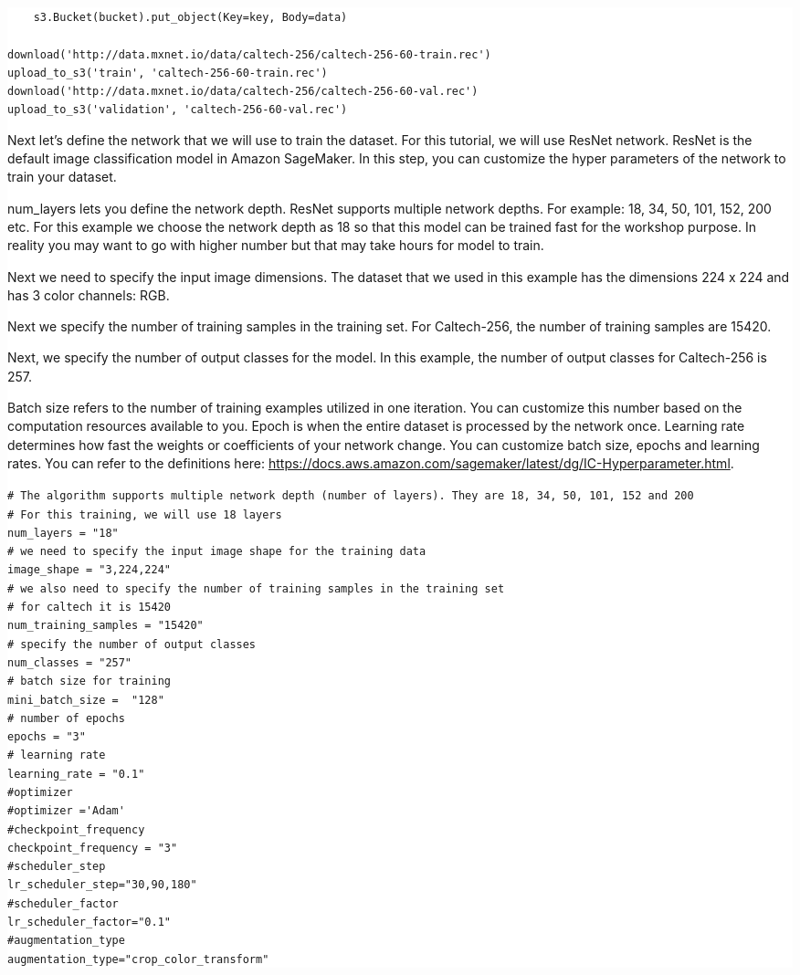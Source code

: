 ```
    s3.Bucket(bucket).put_object(Key=key, Body=data)

download('http://data.mxnet.io/data/caltech-256/caltech-256-60-train.rec')
upload_to_s3('train', 'caltech-256-60-train.rec')
download('http://data.mxnet.io/data/caltech-256/caltech-256-60-val.rec')
upload_to_s3('validation', 'caltech-256-60-val.rec')
```
Next let’s define the network that we will use to train the dataset. For this tutorial, we will use ResNet network. ResNet is the default image classification model in Amazon SageMaker. In this step, you can customize the hyper parameters of the network to train your dataset.

num_layers lets you define the network depth. ResNet supports multiple network depths. For example: 18, 34, 50, 101, 152, 200 etc. For this example we choose the network depth as 18 so that this model can be trained fast for the workshop purpose. In reality you may want to go with higher number but that may take hours for model to train.

Next we need to specify the input image dimensions. The dataset that we used in this example has the dimensions 224 x 224 and has 3 color channels: RGB.

Next we specify the number of training samples in the training set. For Caltech-256, the number of training samples are 15420.

Next, we specify the number of output classes for the model. In this example, the number of output classes for Caltech-256 is 257.

Batch size refers to the number of training examples utilized in one iteration. You can customize this number based on the computation resources available to you. Epoch is when the entire dataset is processed by the network once. Learning rate determines how fast the weights or coefficients of your network change. You can customize batch size, epochs and learning rates. You can refer to the definitions here: https://docs.aws.amazon.com/sagemaker/latest/dg/IC-Hyperparameter.html.

```
# The algorithm supports multiple network depth (number of layers). They are 18, 34, 50, 101, 152 and 200
# For this training, we will use 18 layers
num_layers = "18" 
# we need to specify the input image shape for the training data
image_shape = "3,224,224"
# we also need to specify the number of training samples in the training set
# for caltech it is 15420
num_training_samples = "15420"
# specify the number of output classes
num_classes = "257"
# batch size for training
mini_batch_size =  "128"
# number of epochs
epochs = "3"
# learning rate
learning_rate = "0.1"
#optimizer
#optimizer ='Adam'
#checkpoint_frequency
checkpoint_frequency = "3"
#scheduler_step
lr_scheduler_step="30,90,180"
#scheduler_factor
lr_scheduler_factor="0.1"
#augmentation_type
augmentation_type="crop_color_transform"
```
